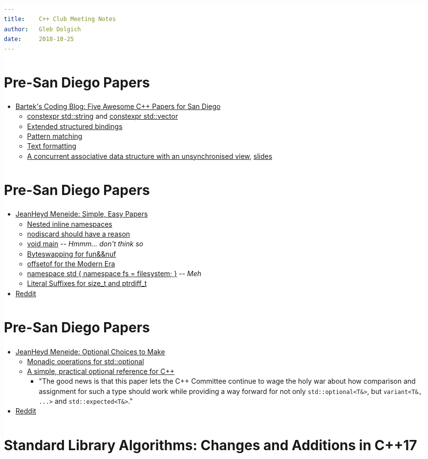 ```yaml
---
title:    C++ Club Meeting Notes
author:   Gleb Dolgich
date:     2018-10-25
---
```


# Pre-San Diego Papers

* [Bartek's Coding Blog: Five Awesome C++ Papers for San Diego](https://www.bfilipek.com/2018/10/papers-sandiego.html)
    - [constexpr std::string](https://wg21.link/p0980) and [constexpr std::vector](https://wg21.link/p1004)
    - [Extended structured bindings](https://wg21.link/P1091)
    - [Pattern matching](https://wg21.link/P1260)
    - [Text formatting](https://wg21.link/p0645)
    - [A concurrent associative data structure with an unsynchronised view](https://wg21.link/p0652), [slides](https://disq.us/url?url=https%3A%2F%2Fwww.slideshare.net%2FAntonMalakhov1%2Fthe-price-of-similarity-or-whether-to-say-no-to-stl%3AiNwPqtBX0bROFWSWwUt-8bOqPh0&cuid=2342724)

# Pre-San Diego Papers

* [JeanHeyd Meneide: Simple, Easy Papers](https://thephd.github.io/2018/10/22/Simple,-Easy-Papers.html)
    - [Nested inline namespaces](https://wg21.link/p1094)
    - [nodiscard should have a reason](https://wg21.link/p1301)
    - [void main](https://wg21.link/p1276) -- _Hmmm... don't think so_
    - [Byteswapping for fun&&nuf](https://wg21.link/p1272)
    - [offsetof for the Modern Era](https://wg21.link/p1278)
    - [namespace std { namespace fs = filesystem; }](https://wg21.link/p1005) -- _Meh_
    - [Literal Suffixes for size_t and ptrdiff_t](https://wg21.link/p0330)
* [Reddit](https://www.reddit.com/r/cpp/comments/9qo7a5/simple_easy_papers/)

# Pre-San Diego Papers

* [JeanHeyd Meneide: Optional Choices to Make](https://thephd.github.io/2018/10/25/Big-Papers-Optional.html)
    - [Monadic operations for std::optional](https://wg21.link/p0798)
    - [A simple, practical optional reference for C++](https://wg21.link/p1175)
        + "The good news is that this paper lets the C++ Committee continue to wage the holy war about how comparison and assignment for such a type should work while providing a way forward for not only `std::optional<T&>`, but `variant<T&, ...>` and `std::expected<T&>`."
* [Reddit](https://www.reddit.com/r/cpp/comments/9r9gv8/san_diego_pregame_optional_choices_to_make/)

# Standard Library Algorithms: Changes and Additions in C++17
